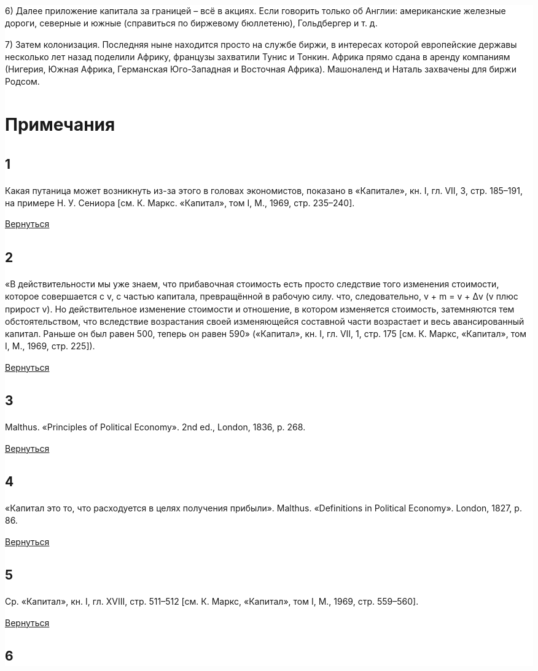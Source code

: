 6) Далее приложение капитала за границей – всё в акциях. Если говорить только об Англии: американские железные дороги, северные и южные (справиться по биржевому бюллетеню), Гольдбергер и т. д.

7) Затем колонизация. Последняя ныне находится просто на службе биржи, в интересах которой европейские державы несколько лет назад поделили Африку, французы захватили Тунис и Тонкин. Африка прямо сдана в аренду компаниям (Нигерия, Южная Африка, Германская Юго-Западная и Восточная Африка). Машоналенд и Наталь захвачены для биржи Родсом.

# Примечания

## 1

Какая путаница может возникнуть из-за этого в головах экономистов, показано в «Капитале», кн. I, гл. VII, 3, стр. 185–191, на примере Н. У. Сениора [см. К. Маркс. «Капитал», том I, М., 1969, стр. 235–240].

[Вернуться](app://obsidian.md/content1.html#back_n_1)

## 2

«В действительности мы уже знаем, что прибавочная стоимость есть просто следствие того изменения стоимости, которое совершается с v, с частью капитала, превращённой в рабочую силу. что, следовательно, v + m = v + Δv (v плюс прирост v). Но действительное изменение стоимости и отношение, в котором изменяется стоимость, затемняются тем обстоятельством, что вследствие возрастания своей изменяющейся составной части возрастает и весь авансированный капитал. Раньше он был равен 500, теперь он равен 590» («Капитал», кн. I, гл. VII, 1, стр. 175 [см. К. Маркс, «Капитал», том I, M., 1969, стр. 225]).

[Вернуться](app://obsidian.md/content1.html#back_n_2)

## 3

Malthus. «Principles of Political Economy». 2nd ed., London, 1836, p. 268.

[Вернуться](app://obsidian.md/content1.html#back_n_3)

## 4

«Капитал это то, что расходуется в целях получения прибыли». Malthus. «Definitions in Political Economy». London, 1827, p. 86.

[Вернуться](app://obsidian.md/content1.html#back_n_4)

## 5

Ср. «Капитал», кн. I, гл. XVIII, стр. 511–512 [см. К. Маркс, «Капитал», том I, М., 1969, стр. 559–560].

[Вернуться](app://obsidian.md/content1.html#back_n_5)

## 6
